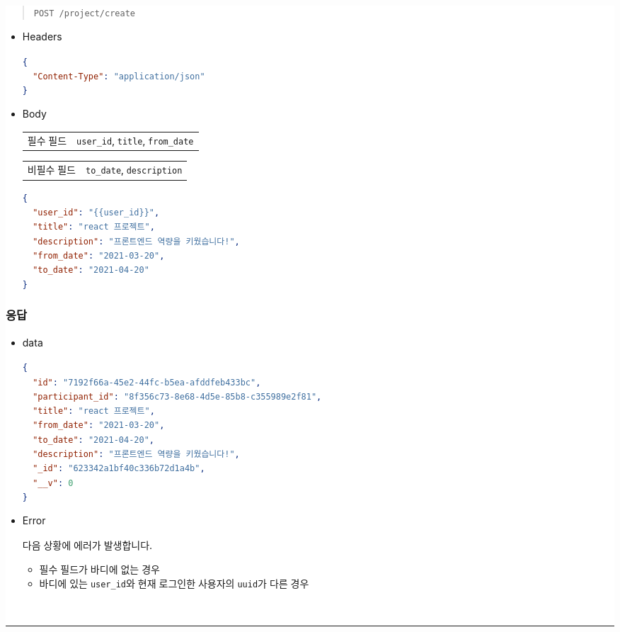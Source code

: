 > `POST /project/create`

- Headers

  ```json
  {
    "Content-Type": "application/json"
  }
  ```

- Body

  |   |                         |
  | --------- | ------------------------------- |
  | 필수 필드 | `user_id`, `title`, `from_date` |

  |     |                  |
  | ----------- | ------------------------ |
  | 비필수 필드 | `to_date`, `description` |

  ```json
  {
    "user_id": "{{user_id}}",
    "title": "react 프로젝트",
    "description": "프론트엔드 역량을 키웠습니다!",
    "from_date": "2021-03-20",
    "to_date": "2021-04-20"
  }
  ```

### 응답

- data

  ```json
  {
    "id": "7192f66a-45e2-44fc-b5ea-afddfeb433bc",
    "participant_id": "8f356c73-8e68-4d5e-85b8-c355989e2f81",
    "title": "react 프로젝트",
    "from_date": "2021-03-20",
    "to_date": "2021-04-20",
    "description": "프론트엔드 역량을 키웠습니다!",
    "_id": "623342a1bf40c336b72d1a4b",
    "__v": 0
  }
  ```

- Error

  다음 상황에 에러가 발생합니다.

  - 필수 필드가 바디에 없는 경우
  - 바디에 있는 `user_id`와 현재 로그인한 사용자의 `uuid`가 다른 경우

<br>

---

